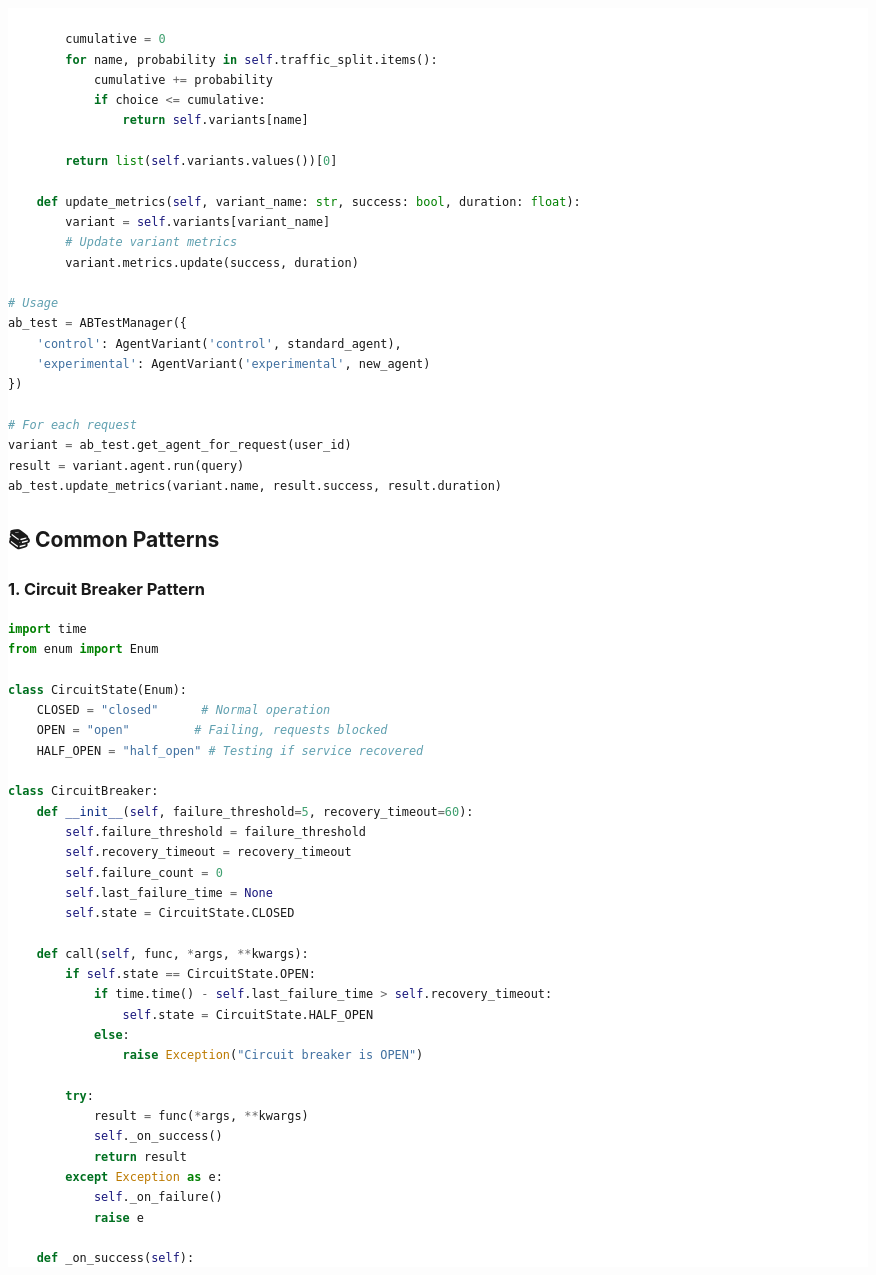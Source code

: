 ```python
        
        cumulative = 0
        for name, probability in self.traffic_split.items():
            cumulative += probability
            if choice <= cumulative:
                return self.variants[name]
        
        return list(self.variants.values())[0]
    
    def update_metrics(self, variant_name: str, success: bool, duration: float):
        variant = self.variants[variant_name]
        # Update variant metrics
        variant.metrics.update(success, duration)

# Usage
ab_test = ABTestManager({
    'control': AgentVariant('control', standard_agent),
    'experimental': AgentVariant('experimental', new_agent)
})

# For each request
variant = ab_test.get_agent_for_request(user_id)
result = variant.agent.run(query)
ab_test.update_metrics(variant.name, result.success, result.duration)
```

## 📚 Common Patterns

### 1. Circuit Breaker Pattern
```python
import time
from enum import Enum

class CircuitState(Enum):
    CLOSED = "closed"      # Normal operation
    OPEN = "open"         # Failing, requests blocked
    HALF_OPEN = "half_open" # Testing if service recovered

class CircuitBreaker:
    def __init__(self, failure_threshold=5, recovery_timeout=60):
        self.failure_threshold = failure_threshold
        self.recovery_timeout = recovery_timeout
        self.failure_count = 0
        self.last_failure_time = None
        self.state = CircuitState.CLOSED
    
    def call(self, func, *args, **kwargs):
        if self.state == CircuitState.OPEN:
            if time.time() - self.last_failure_time > self.recovery_timeout:
                self.state = CircuitState.HALF_OPEN
            else:
                raise Exception("Circuit breaker is OPEN")
        
        try:
            result = func(*args, **kwargs)
            self._on_success()
            return result
        except Exception as e:
            self._on_failure()
            raise e
    
    def _on_success(self):
```
